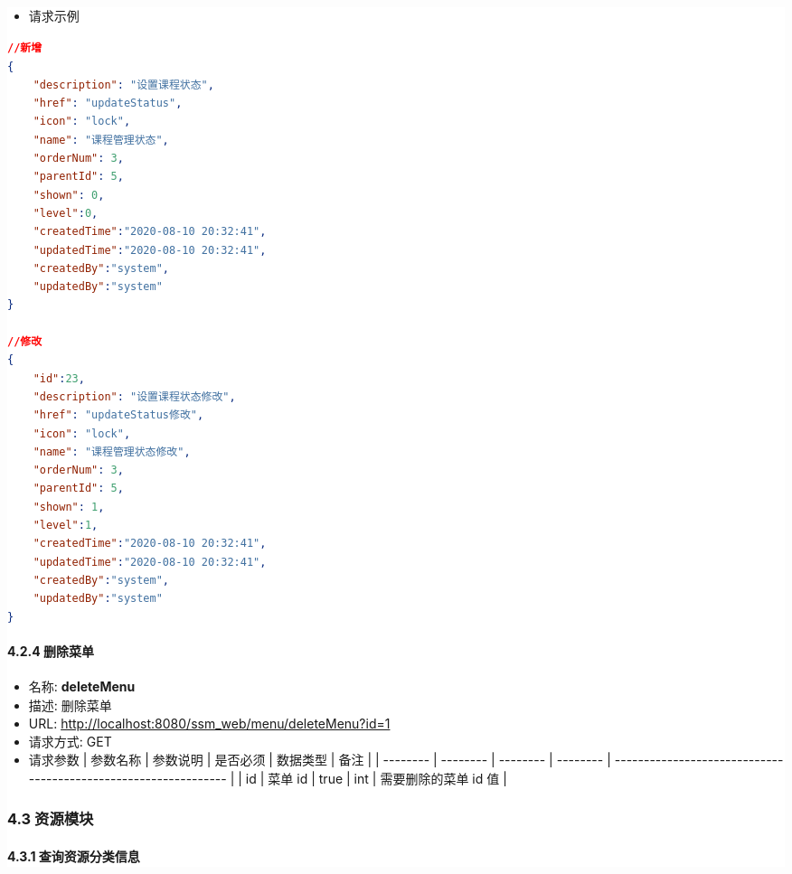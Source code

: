 - 请求示例

```json
//新增
{
	"description": "设置课程状态",
	"href": "updateStatus",
	"icon": "lock",
	"name": "课程管理状态",
	"orderNum": 3,
	"parentId": 5,
	"shown": 0,
	"level":0,
	"createdTime":"2020-08-10 20:32:41",
	"updatedTime":"2020-08-10 20:32:41",
	"createdBy":"system",
	"updatedBy":"system"
}

//修改
{
	"id":23,
	"description": "设置课程状态修改",
	"href": "updateStatus修改",
	"icon": "lock",
	"name": "课程管理状态修改",
	"orderNum": 3,
	"parentId": 5,
	"shown": 1,
	"level":1,
	"createdTime":"2020-08-10 20:32:41",
	"updatedTime":"2020-08-10 20:32:41",
	"createdBy":"system",
	"updatedBy":"system"
}
```

#### 4.2.4 删除菜单

- 名称: **deleteMenu**
- 描述: 删除菜单
- URL: <http://localhost:8080/ssm_web/menu/deleteMenu?id=1>
- 请求方式: GET
- 请求参数
  | 参数名称 | 参数说明 | 是否必须 | 数据类型 | 备注 |
  | -------- | -------- | -------- | -------- | --------------------------------------------------------------- |
  | id | 菜单 id | true | int | 需要删除的菜单 id 值 |

### 4.3 资源模块

#### 4.3.1 查询资源分类信息
